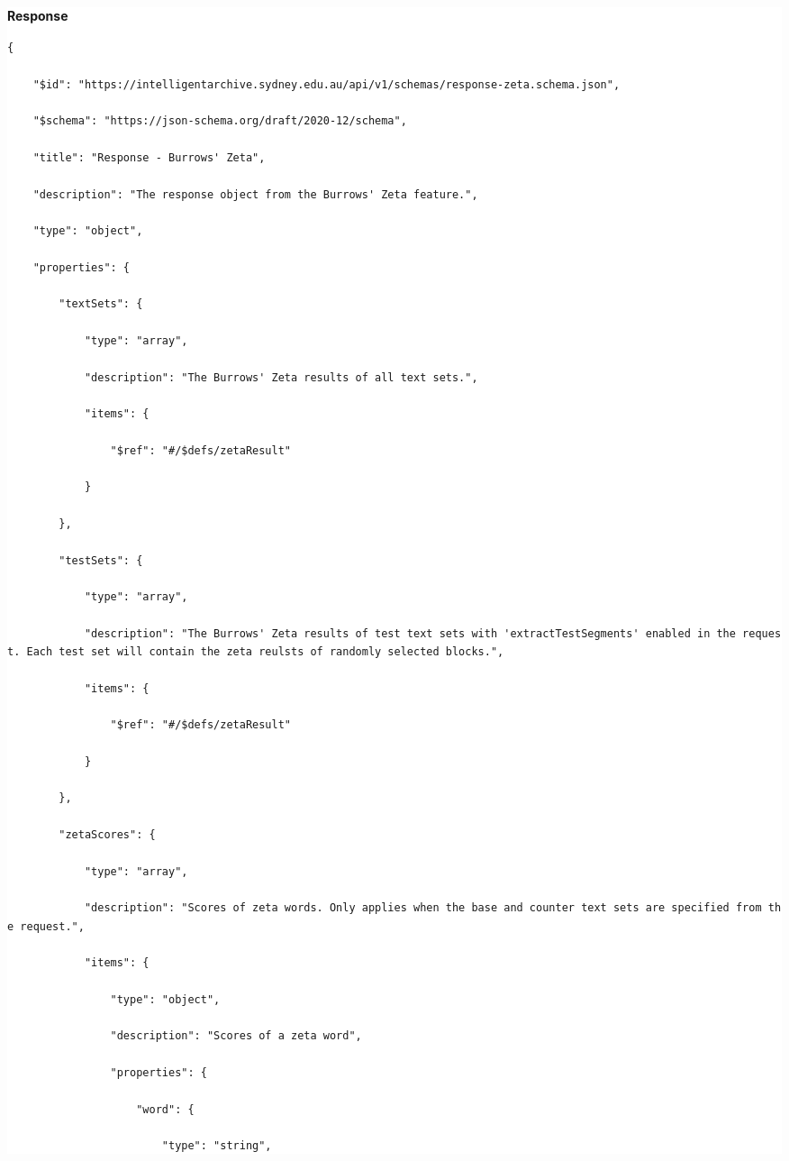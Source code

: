 **Response** 

```
{ 

    "$id": "https://intelligentarchive.sydney.edu.au/api/v1/schemas/response-zeta.schema.json", 

    "$schema": "https://json-schema.org/draft/2020-12/schema", 

    "title": "Response - Burrows' Zeta", 

    "description": "The response object from the Burrows' Zeta feature.", 

    "type": "object", 

    "properties": { 

        "textSets": { 

            "type": "array", 

            "description": "The Burrows' Zeta results of all text sets.", 

            "items": { 

                "$ref": "#/$defs/zetaResult" 

            } 

        }, 

        "testSets": { 

            "type": "array", 

            "description": "The Burrows' Zeta results of test text sets with 'extractTestSegments' enabled in the request. Each test set will contain the zeta reulsts of randomly selected blocks.", 

            "items": { 

                "$ref": "#/$defs/zetaResult" 

            } 

        }, 

        "zetaScores": { 

            "type": "array", 

            "description": "Scores of zeta words. Only applies when the base and counter text sets are specified from the request.", 

            "items": { 

                "type": "object", 

                "description": "Scores of a zeta word", 

                "properties": { 

                    "word": { 

                        "type": "string", 
```